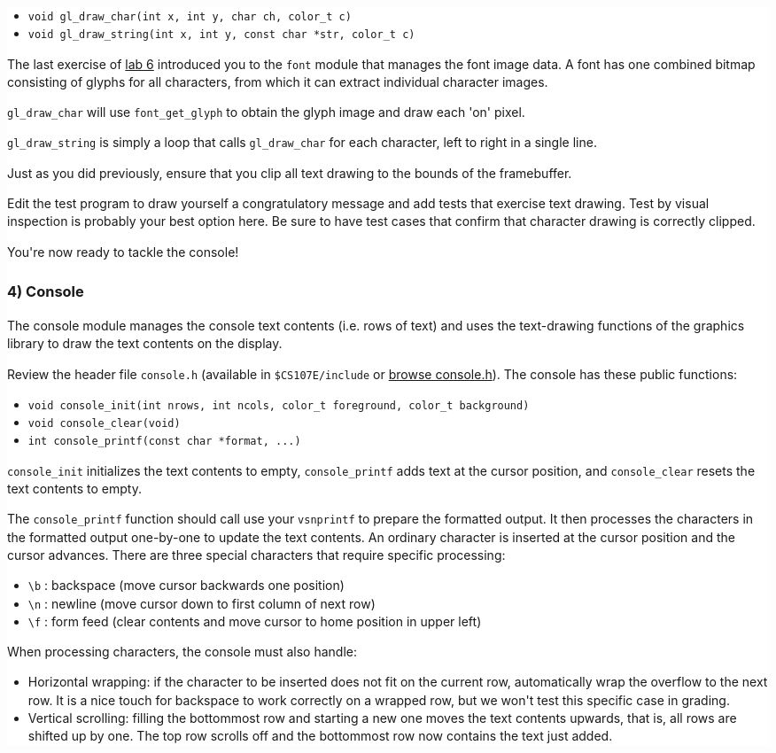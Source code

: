 + `void gl_draw_char(int x, int y, char ch, color_t c)`
+ `void gl_draw_string(int x, int y, const char *str, color_t c)`

The last exercise of [lab 6](/labs/lab6) introduced you to the `font`
module that manages the font image data.  A font has one combined bitmap
consisting of glyphs for all characters, from which it can extract individual
character images.

`gl_draw_char` will use `font_get_glyph` to obtain the glyph image and
draw each 'on' pixel.

`gl_draw_string` is simply a loop that calls `gl_draw_char` for each character,
left to right in a single line.

Just as you did previously, ensure that you clip all text drawing to the bounds
of the framebuffer.

Edit the test program to draw yourself a congratulatory message and add tests that exercise text drawing.  Test by visual inspection is probably
your best option here. Be sure to have test
cases that confirm that character drawing is correctly clipped.

You're now ready to tackle the console!

### 4) Console
The console module manages the console text contents (i.e. rows of text) and uses the text-drawing functions of the graphics library to draw the text contents  on the display.

Review the header file `console.h` (available in `$CS107E/include` or [browse
console.h](/header#console)). The console has these public functions:

+ `void console_init(int nrows, int ncols, color_t foreground, color_t background)`
+ `void console_clear(void)`
+ `int console_printf(const char *format, ...)`

`console_init` initializes the text contents to empty, `console_printf` adds text at the cursor position, and `console_clear` resets the text contents to empty.

The `console_printf` function should call use your `vsnprintf` to prepare the
formatted output.  It then processes the characters in the formatted output
one-by-one to update the text contents.
An ordinary character is inserted at the cursor position and the
cursor advances. There are three special characters that require specific
processing:
- `\b` : backspace (move cursor backwards one position)
- `\n` : newline (move cursor down to first column of next row)
- `\f` : form feed (clear contents and move cursor to home position in upper left)

When processing characters, the console must also handle:
- Horizontal wrapping: if the character to be inserted does not fit on the current row,
  automatically wrap the overflow to the next row. It is a nice touch for backspace
  to work correctly on a wrapped row, but we won't test this specific case in grading.
- Vertical scrolling: filling the bottommost row and starting a new one moves the
  text contents upwards, that is, all rows are shifted up by one. The top row scrolls
  off and the bottommost row now contains the text just added.
